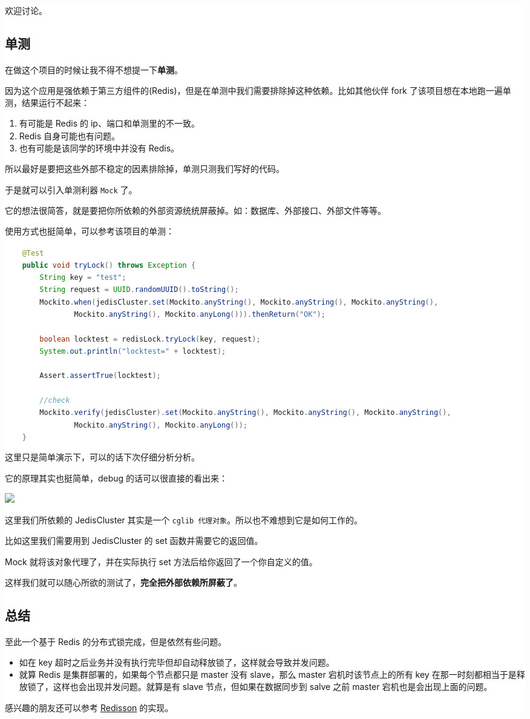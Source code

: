 欢迎讨论。

## 单测

在做这个项目的时候让我不得不想提一下**单测**。

因为这个应用是强依赖于第三方组件的(Redis)，但是在单测中我们需要排除掉这种依赖。比如其他伙伴 fork 了该项目想在本地跑一遍单测，结果运行不起来：

1. 有可能是 Redis 的 ip、端口和单测里的不一致。
2. Redis 自身可能也有问题。
3. 也有可能是该同学的环境中并没有 Redis。

所以最好是要把这些外部不稳定的因素排除掉，单测只测我们写好的代码。

于是就可以引入单测利器 `Mock` 了。

它的想法很简答，就是要把你所依赖的外部资源统统屏蔽掉。如：数据库、外部接口、外部文件等等。

使用方式也挺简单，可以参考该项目的单测：

```java
    @Test
    public void tryLock() throws Exception {
        String key = "test";
        String request = UUID.randomUUID().toString();
        Mockito.when(jedisCluster.set(Mockito.anyString(), Mockito.anyString(), Mockito.anyString(),
                Mockito.anyString(), Mockito.anyLong())).thenReturn("OK");

        boolean locktest = redisLock.tryLock(key, request);
        System.out.println("locktest=" + locktest);

        Assert.assertTrue(locktest);

        //check
        Mockito.verify(jedisCluster).set(Mockito.anyString(), Mockito.anyString(), Mockito.anyString(),
                Mockito.anyString(), Mockito.anyLong());
    }
```

这里只是简单演示下，可以的话下次仔细分析分析。

它的原理其实也挺简单，debug 的话可以很直接的看出来：

![](https://i.loli.net/2019/06/26/5d139439c08cc20580.jpg)

这里我们所依赖的 JedisCluster 其实是一个 `cglib 代理对象`。所以也不难想到它是如何工作的。

比如这里我们需要用到 JedisCluster 的 set 函数并需要它的返回值。

Mock 就将该对象代理了，并在实际执行 set 方法后给你返回了一个你自定义的值。

这样我们就可以随心所欲的测试了，**完全把外部依赖所屏蔽了**。

## 总结

至此一个基于 Redis 的分布式锁完成，但是依然有些问题。

- 如在 key 超时之后业务并没有执行完毕但却自动释放锁了，这样就会导致并发问题。
- 就算 Redis 是集群部署的，如果每个节点都只是 master 没有 slave，那么 master 宕机时该节点上的所有 key 在那一时刻都相当于是释放锁了，这样也会出现并发问题。就算是有 slave 节点，但如果在数据同步到 salve 之前 master 宕机也是会出现上面的问题。

感兴趣的朋友还可以参考 [Redisson](https://github.com/redisson/redisson) 的实现。


